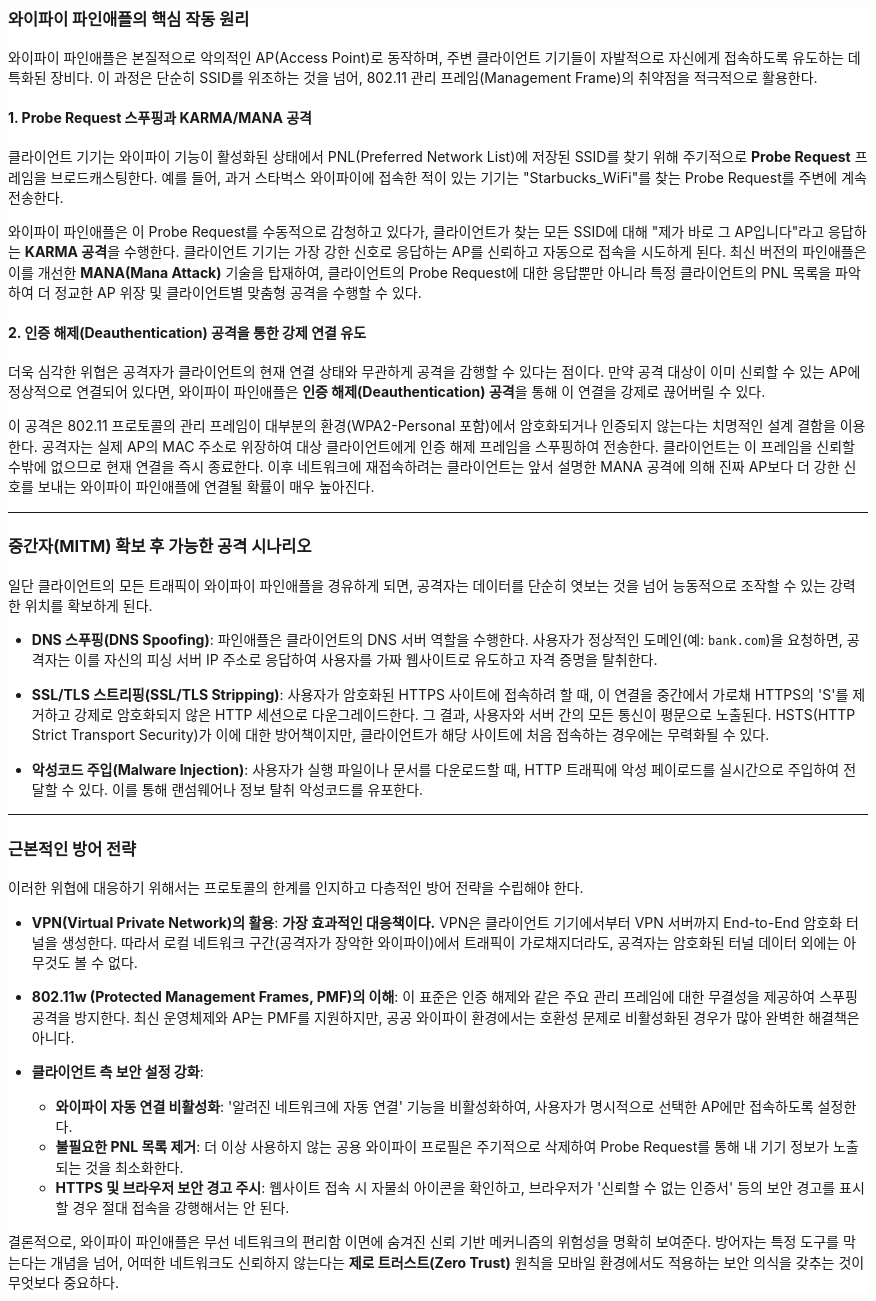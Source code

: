 
### **와이파이 파인애플의 핵심 작동 원리**

와이파이 파인애플은 본질적으로 악의적인 AP(Access Point)로 동작하며, 주변 클라이언트 기기들이 자발적으로 자신에게 접속하도록 유도하는 데 특화된 장비다. 이 과정은 단순히 SSID를 위조하는 것을 넘어, 802.11 관리 프레임(Management Frame)의 취약점을 적극적으로 활용한다.

#### **1. Probe Request 스푸핑과 KARMA/MANA 공격**

클라이언트 기기는 와이파이 기능이 활성화된 상태에서 PNL(Preferred Network List)에 저장된 SSID를 찾기 위해 주기적으로 **Probe Request** 프레임을 브로드캐스팅한다. 예를 들어, 과거 스타벅스 와이파이에 접속한 적이 있는 기기는 "Starbucks_WiFi"를 찾는 Probe Request를 주변에 계속 전송한다.

와이파이 파인애플은 이 Probe Request를 수동적으로 감청하고 있다가, 클라이언트가 찾는 모든 SSID에 대해 "제가 바로 그 AP입니다"라고 응답하는 **KARMA 공격**을 수행한다. 클라이언트 기기는 가장 강한 신호로 응답하는 AP를 신뢰하고 자동으로 접속을 시도하게 된다. 최신 버전의 파인애플은 이를 개선한 **MANA(Mana Attack)** 기술을 탑재하여, 클라이언트의 Probe Request에 대한 응답뿐만 아니라 특정 클라이언트의 PNL 목록을 파악하여 더 정교한 AP 위장 및 클라이언트별 맞춤형 공격을 수행할 수 있다.

#### **2. 인증 해제(Deauthentication) 공격을 통한 강제 연결 유도**

더욱 심각한 위협은 공격자가 클라이언트의 현재 연결 상태와 무관하게 공격을 감행할 수 있다는 점이다. 만약 공격 대상이 이미 신뢰할 수 있는 AP에 정상적으로 연결되어 있다면, 와이파이 파인애플은 **인증 해제(Deauthentication) 공격**을 통해 이 연결을 강제로 끊어버릴 수 있다.

이 공격은 802.11 프로토콜의 관리 프레임이 대부분의 환경(WPA2-Personal 포함)에서 암호화되거나 인증되지 않는다는 치명적인 설계 결함을 이용한다. 공격자는 실제 AP의 MAC 주소로 위장하여 대상 클라이언트에게 인증 해제 프레임을 스푸핑하여 전송한다. 클라이언트는 이 프레임을 신뢰할 수밖에 없으므로 현재 연결을 즉시 종료한다. 이후 네트워크에 재접속하려는 클라이언트는 앞서 설명한 MANA 공격에 의해 진짜 AP보다 더 강한 신호를 보내는 와이파이 파인애플에 연결될 확률이 매우 높아진다.

---

### **중간자(MITM) 확보 후 가능한 공격 시나리오**

일단 클라이언트의 모든 트래픽이 와이파이 파인애플을 경유하게 되면, 공격자는 데이터를 단순히 엿보는 것을 넘어 능동적으로 조작할 수 있는 강력한 위치를 확보하게 된다.

* **DNS 스푸핑(DNS Spoofing)**: 파인애플은 클라이언트의 DNS 서버 역할을 수행한다. 사용자가 정상적인 도메인(예: `bank.com`)을 요청하면, 공격자는 이를 자신의 피싱 서버 IP 주소로 응답하여 사용자를 가짜 웹사이트로 유도하고 자격 증명을 탈취한다.

* **SSL/TLS 스트리핑(SSL/TLS Stripping)**: 사용자가 암호화된 HTTPS 사이트에 접속하려 할 때, 이 연결을 중간에서 가로채 HTTPS의 'S'를 제거하고 강제로 암호화되지 않은 HTTP 세션으로 다운그레이드한다. 그 결과, 사용자와 서버 간의 모든 통신이 평문으로 노출된다. HSTS(HTTP Strict Transport Security)가 이에 대한 방어책이지만, 클라이언트가 해당 사이트에 처음 접속하는 경우에는 무력화될 수 있다.

* **악성코드 주입(Malware Injection)**: 사용자가 실행 파일이나 문서를 다운로드할 때, HTTP 트래픽에 악성 페이로드를 실시간으로 주입하여 전달할 수 있다. 이를 통해 랜섬웨어나 정보 탈취 악성코드를 유포한다.

---

### **근본적인 방어 전략**

이러한 위협에 대응하기 위해서는 프로토콜의 한계를 인지하고 다층적인 방어 전략을 수립해야 한다.

* **VPN(Virtual Private Network)의 활용**: **가장 효과적인 대응책이다.** VPN은 클라이언트 기기에서부터 VPN 서버까지 End-to-End 암호화 터널을 생성한다. 따라서 로컬 네트워크 구간(공격자가 장악한 와이파이)에서 트래픽이 가로채지더라도, 공격자는 암호화된 터널 데이터 외에는 아무것도 볼 수 없다.

* **802.11w (Protected Management Frames, PMF)의 이해**: 이 표준은 인증 해제와 같은 주요 관리 프레임에 대한 무결성을 제공하여 스푸핑 공격을 방지한다. 최신 운영체제와 AP는 PMF를 지원하지만, 공공 와이파이 환경에서는 호환성 문제로 비활성화된 경우가 많아 완벽한 해결책은 아니다.

* **클라이언트 측 보안 설정 강화**:
    * **와이파이 자동 연결 비활성화**: '알려진 네트워크에 자동 연결' 기능을 비활성화하여, 사용자가 명시적으로 선택한 AP에만 접속하도록 설정한다.
    * **불필요한 PNL 목록 제거**: 더 이상 사용하지 않는 공용 와이파이 프로필은 주기적으로 삭제하여 Probe Request를 통해 내 기기 정보가 노출되는 것을 최소화한다.
    * **HTTPS 및 브라우저 보안 경고 주시**: 웹사이트 접속 시 자물쇠 아이콘을 확인하고, 브라우저가 '신뢰할 수 없는 인증서' 등의 보안 경고를 표시할 경우 절대 접속을 강행해서는 안 된다.

결론적으로, 와이파이 파인애플은 무선 네트워크의 편리함 이면에 숨겨진 신뢰 기반 메커니즘의 위험성을 명확히 보여준다. 방어자는 특정 도구를 막는다는 개념을 넘어, 어떠한 네트워크도 신뢰하지 않는다는 **제로 트러스트(Zero Trust)** 원칙을 모바일 환경에서도 적용하는 보안 의식을 갖추는 것이 무엇보다 중요하다.